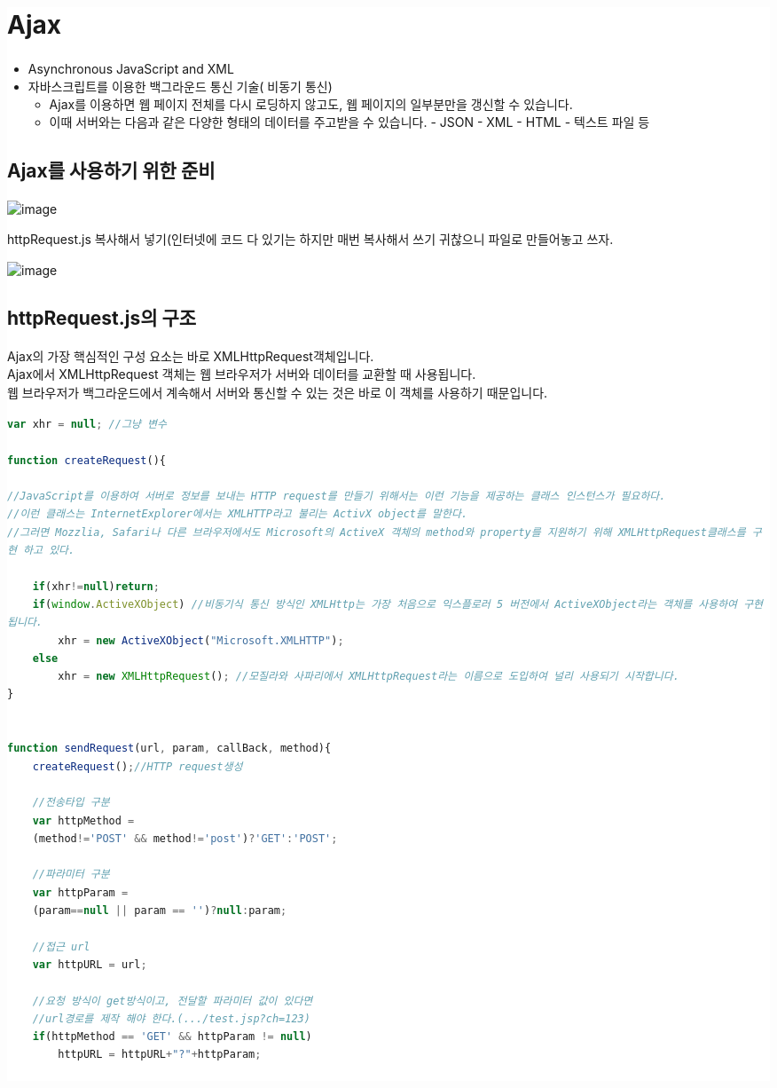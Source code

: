 # Ajax
- Asynchronous JavaScript and XML
- 자바스크립트를 이용한 백그라운드 통신 기술( 비동기 통신)
    - Ajax를 이용하면 웹 페이지 전체를 다시 로딩하지 않고도, 웹 페이지의 일부분만을 갱신할 수 있습니다.
    - 이때 서버와는 다음과 같은 다양한 형태의 데이터를 주고받을 수 있습니다.
          - JSON
          - XML
          - HTML
          - 텍스트 파일 등

## Ajax를 사용하기 위한 준비

![image](https://user-images.githubusercontent.com/54658614/232671748-aa2f9a6d-e529-4acd-8bf3-7423f771d092.png)

httpRequest.js 복사해서 넣기(인터넷에 코드 다 있기는 하지만 매번 복사해서 쓰기 귀찮으니 파일로 만들어놓고 쓰자.

![image](https://user-images.githubusercontent.com/54658614/232671809-1feb615a-950d-47c3-b6e6-a1f931b68d4a.png)

## httpRequest.js의 구조
Ajax의 가장 핵심적인 구성 요소는 바로 XMLHttpRequest객체입니다.<br>
Ajax에서 XMLHttpRequest 객체는 웹 브라우저가 서버와 데이터를 교환할 때 사용됩니다.<br>
웹 브라우저가 백그라운드에서 계속해서 서버와 통신할 수 있는 것은 바로 이 객체를 사용하기 때문입니다.<br>

```js
var xhr = null; //그냥 변수

function createRequest(){
		
//JavaScript를 이용하여 서버로 정보를 보내는 HTTP request를 만들기 위해서는 이런 기능을 제공하는 클래스 인스턴스가 필요하다. 
//이런 클래스는 InternetExplorer에서는 XMLHTTP라고 불리는 ActivX object를 말한다. 
//그러면 Mozzlia, Safari나 다른 브라우저에서도 Microsoft의 ActiveX 객체의 method와 property를 지원하기 위해 XMLHttpRequest클래스를 구현 하고 있다.

	if(xhr!=null)return;
	if(window.ActiveXObject) //비동기식 통신 방식인 XMLHttp는 가장 처음으로 익스플로러 5 버전에서 ActiveXObject라는 객체를 사용하여 구현됩니다.
		xhr = new ActiveXObject("Microsoft.XMLHTTP");
	else
		xhr = new XMLHttpRequest(); //모질라와 사파리에서 XMLHttpRequest라는 이름으로 도입하여 널리 사용되기 시작합니다.
}


function sendRequest(url, param, callBack, method){
	createRequest();//HTTP request생성

	//전송타입 구분
	var httpMethod = 
	(method!='POST' && method!='post')?'GET':'POST';
	
	//파라미터 구분
	var httpParam = 
	(param==null || param == '')?null:param;
	
	//접근 url
	var httpURL = url;
	
	//요청 방식이 get방식이고, 전달할 파라미터 값이 있다면
	//url경로를 제작 해야 한다.(.../test.jsp?ch=123)
	if(httpMethod == 'GET' && httpParam != null)
		httpURL = httpURL+"?"+httpParam;
	
```